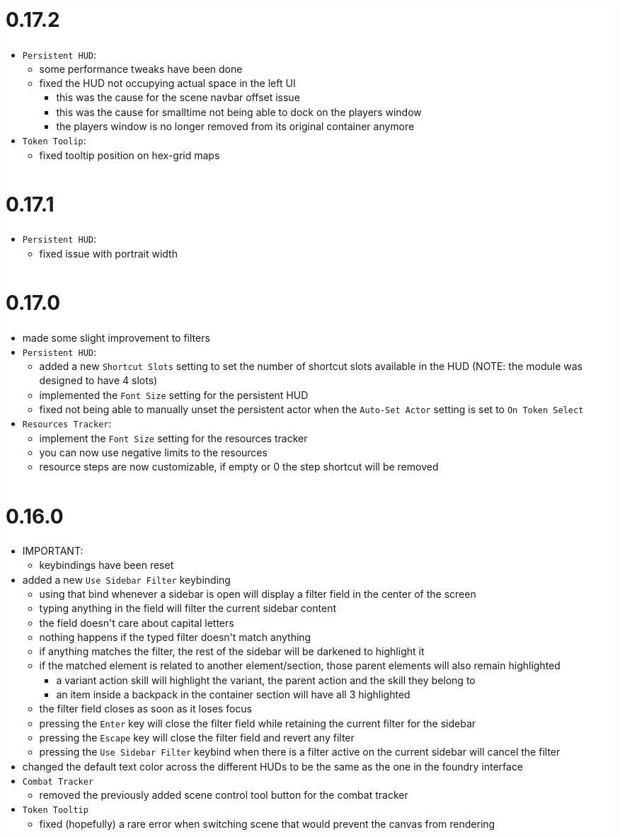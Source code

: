 # 0.17.2

-   `Persistent HUD`:
    -   some performance tweaks have been done
    -   fixed the HUD not occupying actual space in the left UI
        -   this was the cause for the scene navbar offset issue
        -   this was the cause for smalltime not being able to dock on the players window
        -   the players window is no longer removed from its original container anymore
-   `Token Toolip`:
    -   fixed tooltip position on hex-grid maps

# 0.17.1

-   `Persistent HUD`:
    -   fixed issue with portrait width

# 0.17.0

-   made some slight improvement to filters
-   `Persistent HUD`:
    -   added a new `Shortcut Slots` setting to set the number of shortcut slots available in the HUD (NOTE: the module was designed to have 4 slots)
    -   implemented the `Font Size` setting for the persistent HUD
    -   fixed not being able to manually unset the persistent actor when the `Auto-Set Actor` setting is set to `On Token Select`
-   `Resources Tracker`:
    -   implement the `Font Size` setting for the resources tracker
    -   you can now use negative limits to the resources
    -   resource steps are now customizable, if empty or 0 the step shortcut will be removed

# 0.16.0

-   IMPORTANT:
    -   keybindings have been reset
-   added a new `Use Sidebar Filter` keybinding
    -   using that bind whenever a sidebar is open will display a filter field in the center of the screen
    -   typing anything in the field will filter the current sidebar content
    -   the field doesn't care about capital letters
    -   nothing happens if the typed filter doesn't match anything
    -   if anything matches the filter, the rest of the sidebar will be darkened to highlight it
    -   if the matched element is related to another element/section, those parent elements will also remain highlighted
        -   a variant action skill will highlight the variant, the parent action and the skill they belong to
        -   an item inside a backpack in the container section will have all 3 highlighted
    -   the filter field closes as soon as it loses focus
    -   pressing the `Enter` key will close the filter field while retaining the current filter for the sidebar
    -   pressing the `Escape` key will close the filter field and revert any filter
    -   pressing the `Use Sidebar Filter` keybind when there is a filter active on the current sidebar will cancel the filter
-   changed the default text color across the different HUDs to be the same as the one in the foundry interface
-   `Combat Tracker`
    -   removed the previously added scene control tool button for the combat tracker
-   `Token Tooltip`
    -   fixed (hopefully) a rare error when switching scene that would prevent the canvas from rendering
